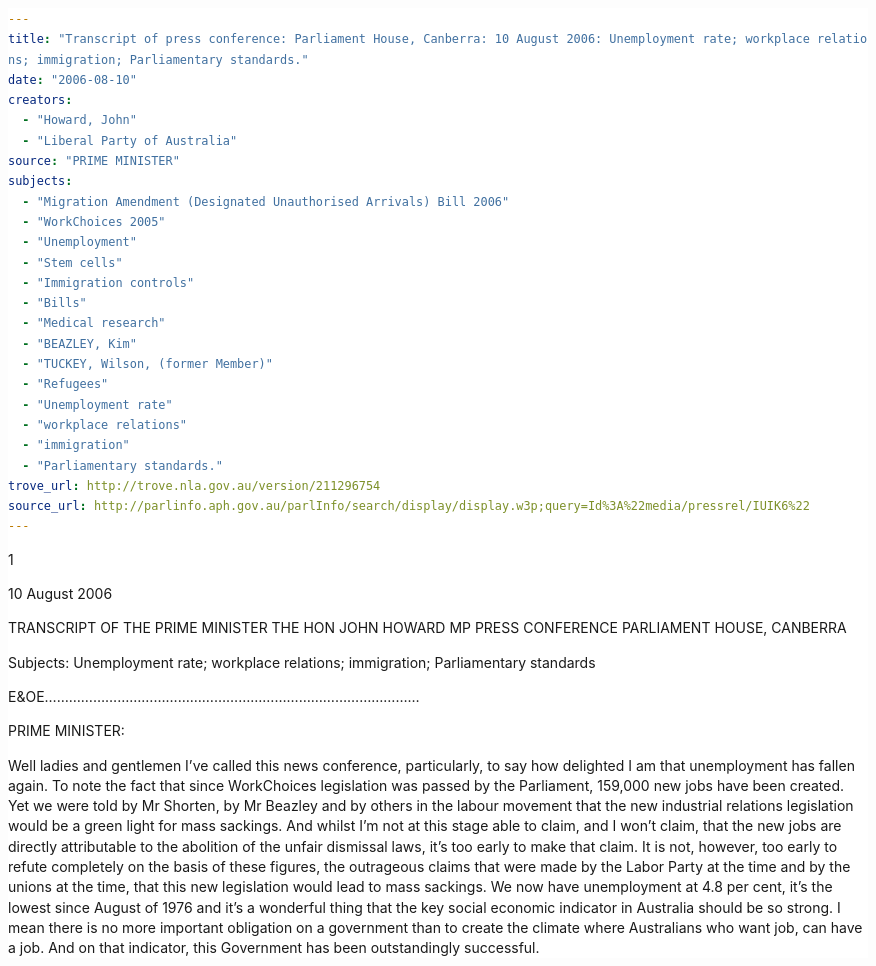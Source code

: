 ```yaml
---
title: "Transcript of press conference: Parliament House, Canberra: 10 August 2006: Unemployment rate; workplace relations; immigration; Parliamentary standards."
date: "2006-08-10"
creators:
  - "Howard, John"
  - "Liberal Party of Australia"
source: "PRIME MINISTER"
subjects:
  - "Migration Amendment (Designated Unauthorised Arrivals) Bill 2006"
  - "WorkChoices 2005"
  - "Unemployment"
  - "Stem cells"
  - "Immigration controls"
  - "Bills"
  - "Medical research"
  - "BEAZLEY, Kim"
  - "TUCKEY, Wilson, (former Member)"
  - "Refugees"
  - "Unemployment rate"
  - "workplace relations"
  - "immigration"
  - "Parliamentary standards."
trove_url: http://trove.nla.gov.au/version/211296754
source_url: http://parlinfo.aph.gov.au/parlInfo/search/display/display.w3p;query=Id%3A%22media/pressrel/IUIK6%22
---
```


  1

 

 

 

 

 

 

 

 

 10 August 2006   

 TRANSCRIPT OF THE PRIME MINISTER  THE HON JOHN HOWARD MP  PRESS CONFERENCE  PARLIAMENT HOUSE, CANBERRA   

 Subjects: Unemployment rate; workplace relations; immigration; Parliamentary  standards   

 E&OE…………………………………………………………………………………   

 PRIME MINISTER:    

 Well ladies and gentlemen I’ve called this news conference, particularly, to say how  delighted I am that unemployment has fallen again. To note the fact that since  WorkChoices legislation was passed by the Parliament, 159,000 new jobs have been  created. Yet we were told by Mr Shorten, by Mr Beazley and by others in the labour  movement that the new industrial relations legislation would be a green light for mass  sackings. And whilst I’m not at this stage able to claim, and I won’t claim, that the  new jobs are directly attributable to the abolition of the unfair dismissal laws, it’s too  early to make that claim. It is not, however, too early to refute completely on the basis  of these figures, the outrageous claims that were made by the Labor Party at the time  and by the unions at the time, that this new legislation would lead to mass sackings.  We now have unemployment at 4.8 per cent, it’s the lowest since August of 1976 and  it’s a wonderful thing that the key social economic indicator in Australia should be so  strong. I mean there is no more important obligation on a government than to create  the climate where Australians who want job, can have a job. And on that indicator,  this Government has been outstandingly successful.   
